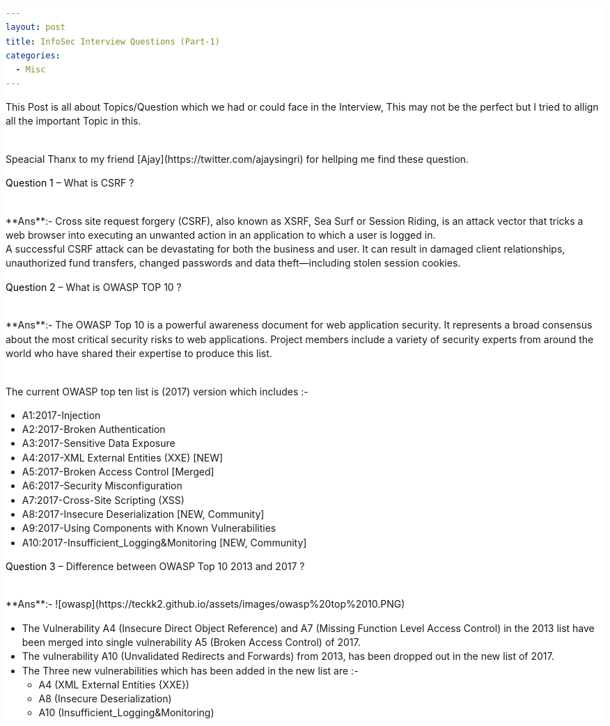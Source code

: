 ```yaml
---
layout: post
title: InfoSec Interview Questions (Part-1)
categories:
  - Misc
---
```


<p>This Post is all about Topics/Question which we had or could face in the Interview, This may not be the perfect but I tried to allign all the important Topic in this.</p>
<br>Speacial Thanx to my friend [Ajay](https://twitter.com/ajaysingri) for hellping me find these question.

<p Class="message">
  <font color="Black">Question 1</font> – What is CSRF ?
</p>
<br>**Ans**:- Cross site request forgery (CSRF), also known as XSRF, Sea Surf or Session Riding, is an attack vector that tricks a web browser into executing an unwanted action in an application to which a user is logged in.
<br>A successful CSRF attack can be devastating for both the business and user. It can result in damaged client relationships, unauthorized fund transfers, changed passwords and data theft—including stolen session cookies.

<p Class="message">
  <font color="Black">Question 2</font> – What is OWASP TOP 10 ?
</p>
<br>**Ans**:- The OWASP Top 10 is a powerful awareness document for web application security. It represents a broad consensus about the most critical security risks to web applications. Project members include a variety of security experts from around the world who have shared their expertise to produce this list.

<br>The current OWASP top ten list is (2017) version which includes :-
  *	A1:2017-Injection
  *	A2:2017-Broken Authentication
  *	A3:2017-Sensitive Data Exposure
  *	A4:2017-XML External Entities (XXE) [NEW]
  *	A5:2017-Broken Access Control [Merged]
  *	A6:2017-Security Misconfiguration
  *	A7:2017-Cross-Site Scripting (XSS)
  *	A8:2017-Insecure Deserialization [NEW, Community]
  *	A9:2017-Using Components with Known Vulnerabilities
  *	A10:2017-Insufficient_Logging&Monitoring [NEW, Community]
  
<p Class="message">
  <font color="Black">Question 3</font> – Difference between OWASP Top 10 2013 and 2017 ?
</p>
<br>**Ans**:- ![owasp](https://teckk2.github.io/assets/images/owasp%20top%2010.PNG)
  
  * The Vulnerability A4 (Insecure Direct Object Reference) and A7 (Missing Function Level Access Control) in the 2013 list have been merged into single vulnerability A5 (Broken Access Control) of 2017. 
  * The vulnerability A10 (Unvalidated Redirects and Forwards) from 2013, has been dropped out in the new list of 2017.
  * The Three new vulnerabilities which has been added in the new list are :- 
    * A4 (XML External Entities {XXE})
    * A8 (Insecure Deserialization)
    * A10 (Insufficient_Logging&Monitoring) 
